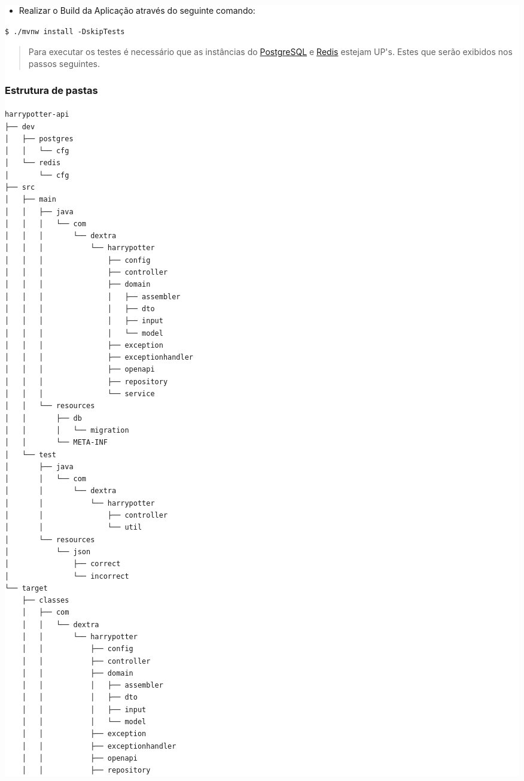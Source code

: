 * Realizar o Build da Aplicação através do seguinte comando:
```shell
$ ./mvnw install -DskipTests
```
> Para executar os testes é necessário que as instâncias do [PostgreSQL](#postgresql) e [Redis](#redis) estejam UP's. Estes que serão exibidos nos passos seguintes.

### Estrutura de pastas
```bash
harrypotter-api
├── dev
│   ├── postgres
│   │   └── cfg
│   └── redis
│       └── cfg
├── src
│   ├── main
│   │   ├── java
│   │   │   └── com
│   │   │       └── dextra
│   │   │           └── harrypotter
│   │   │               ├── config
│   │   │               ├── controller
│   │   │               ├── domain
│   │   │               │   ├── assembler
│   │   │               │   ├── dto
│   │   │               │   ├── input
│   │   │               │   └── model
│   │   │               ├── exception
│   │   │               ├── exceptionhandler
│   │   │               ├── openapi
│   │   │               ├── repository
│   │   │               └── service
│   │   └── resources
│   │       ├── db
│   │       │   └── migration
│   │       └── META-INF
│   └── test
│       ├── java
│       │   └── com
│       │       └── dextra
│       │           └── harrypotter
│       │               ├── controller
│       │               └── util
│       └── resources
│           └── json
│               ├── correct
│               └── incorrect
└── target
    ├── classes
    │   ├── com
    │   │   └── dextra
    │   │       └── harrypotter
    │   │           ├── config
    │   │           ├── controller
    │   │           ├── domain
    │   │           │   ├── assembler
    │   │           │   ├── dto
    │   │           │   ├── input
    │   │           │   └── model
    │   │           ├── exception
    │   │           ├── exceptionhandler
    │   │           ├── openapi
    │   │           ├── repository
```